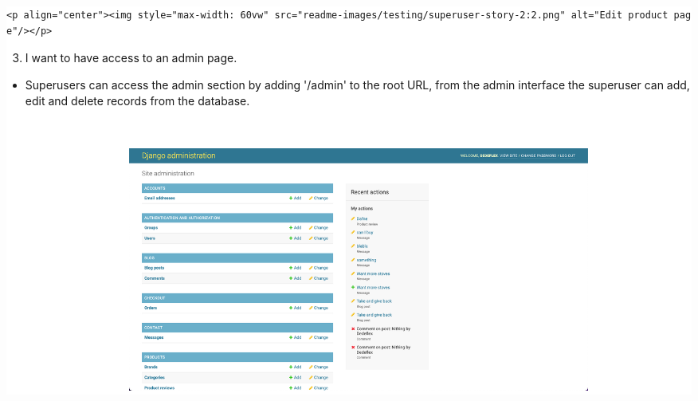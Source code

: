     <p align="center"><img style="max-width: 60vw" src="readme-images/testing/superuser-story-2:2.png" alt="Edit product page"/></p>



  3. I want to have access to an admin page. 

  - Superusers can access the admin section by adding '/admin' to the root URL, from the admin interface the superuser can add, edit and delete records from the database.

    <br>

    <p align="center"><img style="max-width: 60vw" src="readme-images/testing/superuser-story-3.png" alt="Django admin page"/></p>
